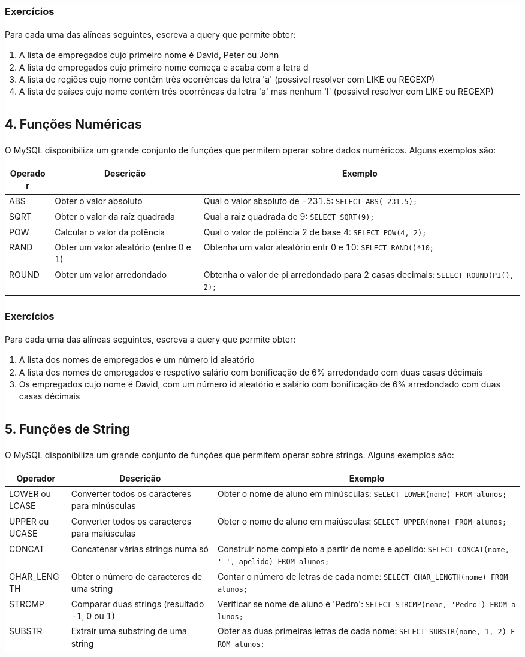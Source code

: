 ### Exercícios
Para cada uma das alíneas seguintes, escreva a query que permite obter:
1. A lista de empregados cujo primeiro nome é David, Peter ou John
2. A lista de empregados cujo primeiro nome começa e acaba com a letra d
3. A lista de regiões cujo nome contém três ocorrêncas da letra 'a' (possivel resolver com LIKE ou REGEXP)
4. A lista de países cujo nome contém três ocorrêncas da letra 'a' mas nenhum 'l' (possivel resolver com LIKE ou REGEXP)

## 4. Funções Numéricas
O MySQL disponibiliza um grande conjunto de funções que permitem operar sobre dados numéricos. Alguns exemplos são:

|Operador|Descrição|Exemplo|
|--------|---------|-------|
|ABS|Obter o valor absoluto|Qual o valor absoluto de -231.5: ```SELECT ABS(-231.5);```|
|SQRT|Obter o valor da raíz quadrada|Qual a raiz quadrada de 9: ```SELECT SQRT(9);```|
|POW|Calcular o valor da potência|Qual o valor de potência 2 de base 4: ```SELECT POW(4, 2);```|
|RAND|Obter um valor aleatório (entre 0 e 1)|Obtenha um valor aleatório entr 0 e 10: ```SELECT RAND()*10;```|
|ROUND|Obter um valor arredondado|Obtenha o valor de pi arredondado para 2 casas decimais: ```SELECT ROUND(PI(), 2);```|

### Exercícios
Para cada uma das alíneas seguintes, escreva a query que permite obter:
1. A lista dos nomes de empregados e um número id aleatório
2. A lista dos nomes de empregados e respetivo salário com bonificação de 6% arredondado com duas casas décimais
3. Os empregados cujo nome é David, com um número id aleatório e salário com bonificação de 6% arredondado com duas casas décimais


## 5. Funções de String
O MySQL disponibiliza um grande conjunto de funções que permitem operar sobre strings. Alguns exemplos são:

|Operador|Descrição|Exemplo|
|--------|---------|-------|
|LOWER ou LCASE|Converter todos os caracteres para minúsculas|Obter o nome de aluno em minúsculas: ```SELECT LOWER(nome) FROM alunos;```|
|UPPER ou UCASE|Converter todos os caracteres para maiúsculas|Obter o nome de aluno em maiúsculas: ```SELECT UPPER(nome) FROM alunos;```|
|CONCAT|Concatenar várias strings numa só|Construir nome completo a partir de nome e apelido: ```SELECT CONCAT(nome, ' ', apelido) FROM alunos;```|
|CHAR_LENGTH|Obter o número de caracteres de uma string|Contar o número de letras de cada nome: ```SELECT CHAR_LENGTH(nome) FROM alunos;```|
|STRCMP|Comparar duas strings (resultado -1, 0 ou 1) |Verificar se nome de aluno é 'Pedro': ```SELECT STRCMP(nome, 'Pedro') FROM alunos;```|
|SUBSTR|Extrair uma substring de uma string|Obter as duas primeiras letras de cada nome: ```SELECT SUBSTR(nome, 1, 2) FROM alunos;```|
